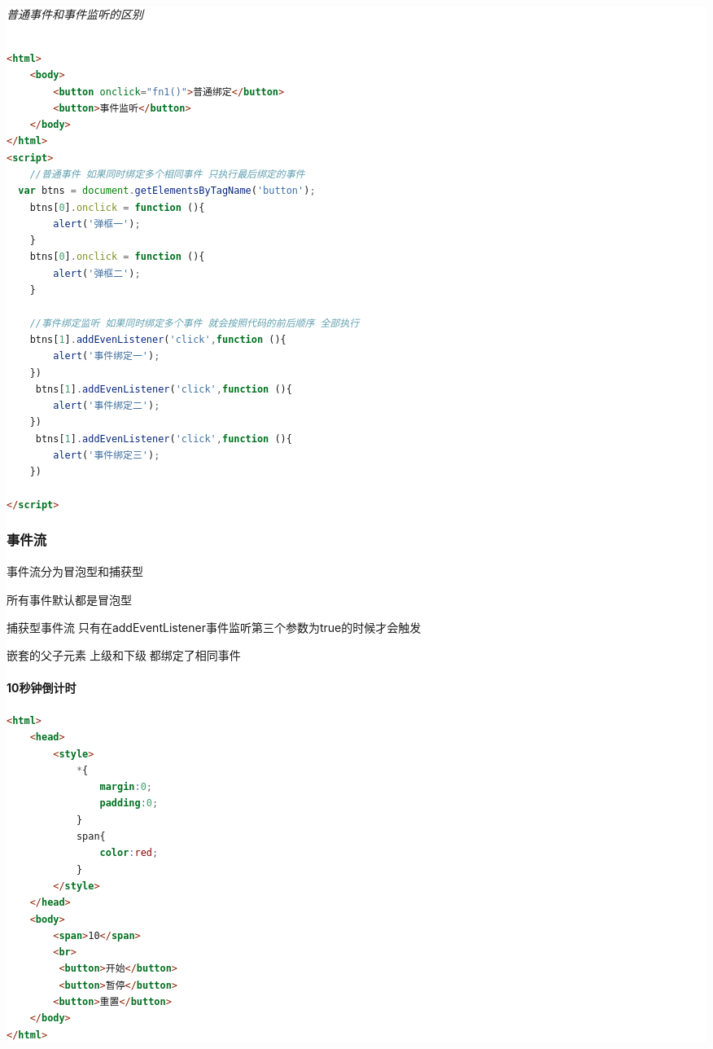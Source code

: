 
###### 普通事件和事件监听的区别

```html
<html>
    <body>
        <button onclick="fn1()">普通绑定</button>
        <button>事件监听</button>
    </body>
</html>
<script>
    //普通事件 如果同时绑定多个相同事件 只执行最后绑定的事件
  var btns = document.getElementsByTagName('button'); 
    btns[0].onclick = function (){
        alert('弹框一');
    }
    btns[0].onclick = function (){
        alert('弹框二');
    }
    
    //事件绑定监听 如果同时绑定多个事件 就会按照代码的前后顺序 全部执行
    btns[1].addEvenListener('click',function (){
        alert('事件绑定一');
    })
     btns[1].addEvenListener('click',function (){
        alert('事件绑定二');
    })
     btns[1].addEvenListener('click',function (){
        alert('事件绑定三');
    })
        
</script>
```

### 事件流

事件流分为冒泡型和捕获型

所有事件默认都是冒泡型

捕获型事件流 只有在addEventListener事件监听第三个参数为true的时候才会触发

嵌套的父子元素 上级和下级 都绑定了相同事件

#### 10秒钟倒计时

```html
<html>
    <head>
        <style>
            *{
                margin:0;
                padding:0;
            }
            span{
                color:red;
            }
        </style>
    </head>
    <body>
        <span>10</span>
        <br>
         <button>开始</button>
         <button>暂停</button>
        <button>重置</button>
    </body>
</html>
```